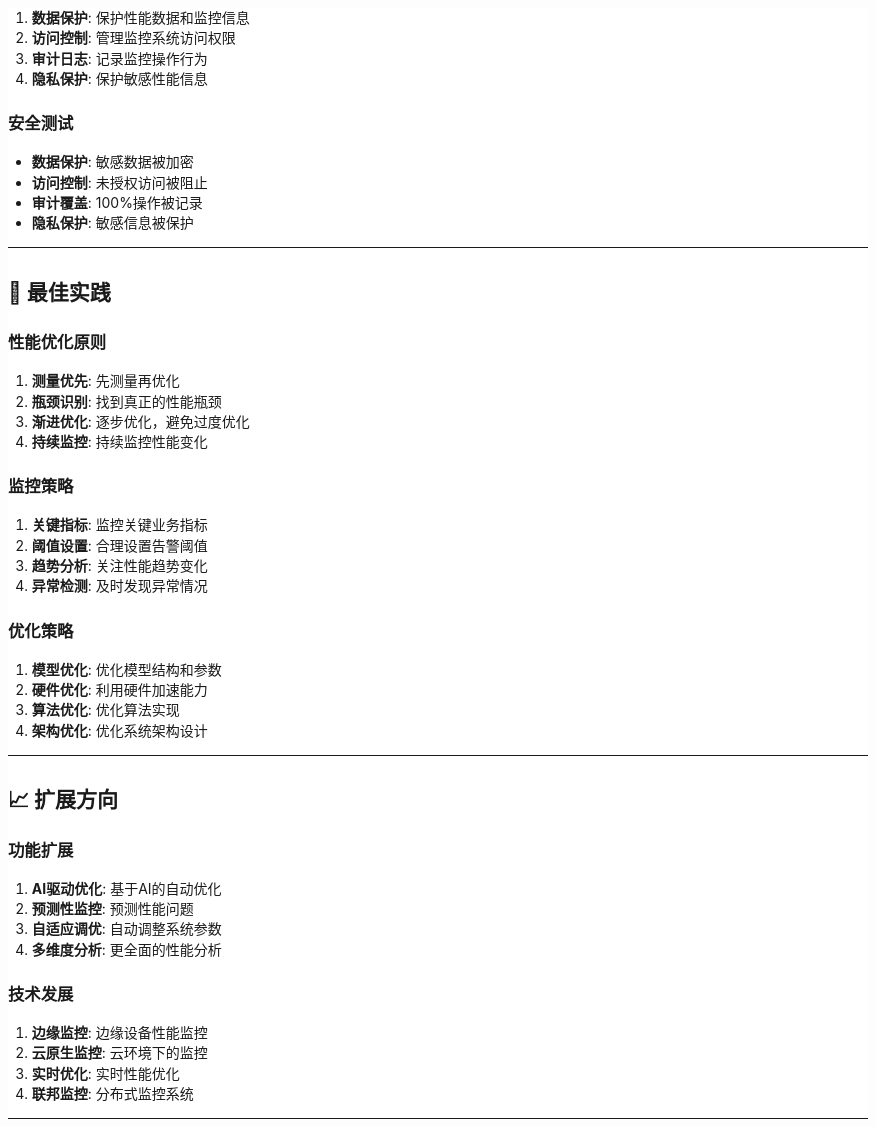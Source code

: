 1. **数据保护**: 保护性能数据和监控信息
2. **访问控制**: 管理监控系统访问权限
3. **审计日志**: 记录监控操作行为
4. **隐私保护**: 保护敏感性能信息

### 安全测试

- **数据保护**: 敏感数据被加密
- **访问控制**: 未授权访问被阻止
- **审计覆盖**: 100%操作被记录
- **隐私保护**: 敏感信息被保护

---

## 🎯 最佳实践

### 性能优化原则

1. **测量优先**: 先测量再优化
2. **瓶颈识别**: 找到真正的性能瓶颈
3. **渐进优化**: 逐步优化，避免过度优化
4. **持续监控**: 持续监控性能变化

### 监控策略

1. **关键指标**: 监控关键业务指标
2. **阈值设置**: 合理设置告警阈值
3. **趋势分析**: 关注性能趋势变化
4. **异常检测**: 及时发现异常情况

### 优化策略

1. **模型优化**: 优化模型结构和参数
2. **硬件优化**: 利用硬件加速能力
3. **算法优化**: 优化算法实现
4. **架构优化**: 优化系统架构设计

---

## 📈 扩展方向

### 功能扩展

1. **AI驱动优化**: 基于AI的自动优化
2. **预测性监控**: 预测性能问题
3. **自适应调优**: 自动调整系统参数
4. **多维度分析**: 更全面的性能分析

### 技术发展

1. **边缘监控**: 边缘设备性能监控
2. **云原生监控**: 云环境下的监控
3. **实时优化**: 实时性能优化
4. **联邦监控**: 分布式监控系统

---